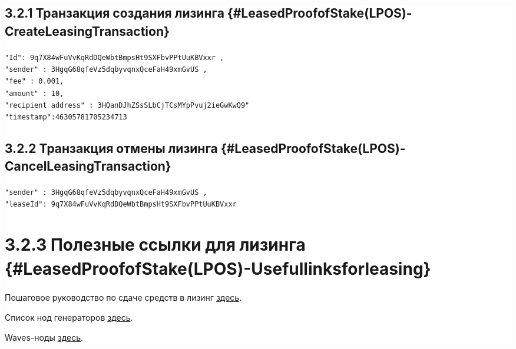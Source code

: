 ## 3.2.1 Транзакция создания лизинга {#LeasedProofofStake(LPOS)-CreateLeasingTransaction}

```
"Id": 9q7X84wFuVvKqRdDQeWbtBmpsHt9SXFbvPPtUuKBVxxr ,
"sender" : 3HgqG68qfeVz5dqbyvqnxQceFaH49xmGvUS ,
"fee" : 0.001,
"amount" : 10,
"recipient address" : 3HQanDJhZSsSLbCjTCsMYpPvuj2ieGwKwQ9"
"timestamp":46305781705234713
```

## 3.2.2 Транзакция отмены лизинга {#LeasedProofofStake(LPOS)-CancelLeasingTransaction}

```
"sender" : 3HgqG68qfeVz5dqbyvqnxQceFaH49xmGvUS ,
"leaseId": 9q7X84wFuVvKqRdDQeWbtBmpsHt9SXFbvPPtUuKBVxxr
```

# 3.2.3 Полезные ссылки для лизинга {#LeasedProofofStake(LPOS)-Usefullinksforleasing}

Пошаговое руководство по сдаче средств в лизинг [здесь](/waves-client/account-management/waves-leasing.md).

Список нод генераторов [здесь](http://dev.pywaves.org/generators/).

Waves-ноды [здесь](https://wavesplatform.com/leasing#nodes).
